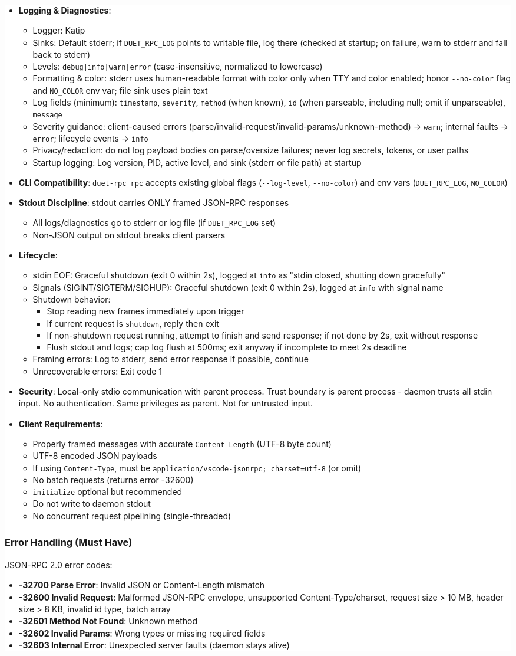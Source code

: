 - **Logging & Diagnostics**:
  - Logger: Katip
  - Sinks: Default stderr; if `DUET_RPC_LOG` points to writable file, log there (checked at startup; on failure, warn to stderr and fall back to stderr)
  - Levels: `debug|info|warn|error` (case-insensitive, normalized to lowercase)
  - Formatting & color: stderr uses human-readable format with color only when TTY and color enabled; honor `--no-color` flag and `NO_COLOR` env var; file sink uses plain text
  - Log fields (minimum): `timestamp`, `severity`, `method` (when known), `id` (when parseable, including null; omit if unparseable), `message`
  - Severity guidance: client-caused errors (parse/invalid-request/invalid-params/unknown-method) → `warn`; internal faults → `error`; lifecycle events → `info`
  - Privacy/redaction: do not log payload bodies on parse/oversize failures; never log secrets, tokens, or user paths
  - Startup logging: Log version, PID, active level, and sink (stderr or file path) at startup

- **CLI Compatibility**: `duet-rpc rpc` accepts existing global flags (`--log-level`, `--no-color`) and env vars (`DUET_RPC_LOG`, `NO_COLOR`)

- **Stdout Discipline**: stdout carries ONLY framed JSON-RPC responses
  - All logs/diagnostics go to stderr or log file (if `DUET_RPC_LOG` set)
  - Non-JSON output on stdout breaks client parsers

- **Lifecycle**:
  - stdin EOF: Graceful shutdown (exit 0 within 2s), logged at `info` as "stdin closed, shutting down gracefully"
  - Signals (SIGINT/SIGTERM/SIGHUP): Graceful shutdown (exit 0 within 2s), logged at `info` with signal name
  - Shutdown behavior:
    - Stop reading new frames immediately upon trigger
    - If current request is `shutdown`, reply then exit
    - If non-shutdown request running, attempt to finish and send response; if not done by 2s, exit without response
    - Flush stdout and logs; cap log flush at 500ms; exit anyway if incomplete to meet 2s deadline
  - Framing errors: Log to stderr, send error response if possible, continue
  - Unrecoverable errors: Exit code 1

- **Security**: Local-only stdio communication with parent process. Trust boundary is parent process - daemon trusts all stdin input. No authentication. Same privileges as parent. Not for untrusted input.

- **Client Requirements**:
  - Properly framed messages with accurate `Content-Length` (UTF-8 byte count)
  - UTF-8 encoded JSON payloads
  - If using `Content-Type`, must be `application/vscode-jsonrpc; charset=utf-8` (or omit)
  - No batch requests (returns error -32600)
  - `initialize` optional but recommended
  - Do not write to daemon stdout
  - No concurrent request pipelining (single-threaded)

### Error Handling (Must Have)

JSON-RPC 2.0 error codes:
- **-32700 Parse Error**: Invalid JSON or Content-Length mismatch
- **-32600 Invalid Request**: Malformed JSON-RPC envelope, unsupported Content-Type/charset, request size > 10 MB, header size > 8 KB, invalid id type, batch array
- **-32601 Method Not Found**: Unknown method
- **-32602 Invalid Params**: Wrong types or missing required fields
- **-32603 Internal Error**: Unexpected server faults (daemon stays alive)
